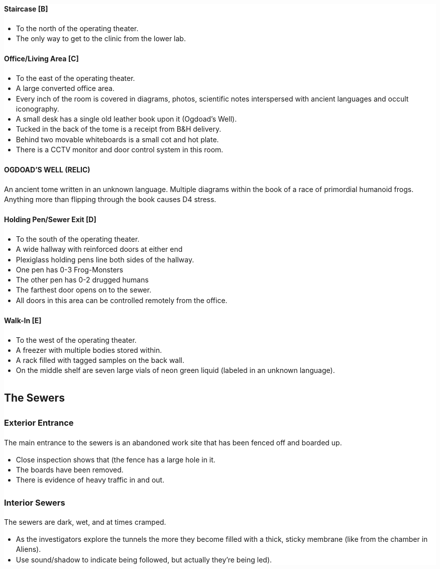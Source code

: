 #### Staircase [B]

- To the north of the operating theater.
- The only way to get to the clinic from the lower lab.

#### Office/Living Area [C]

- To the east of the operating theater.
- A large converted office area.
- Every inch of the room is covered in diagrams, photos, scientific notes interspersed with ancient languages and occult iconography.
- A small desk has a single old leather book upon it (Ogdoad’s Well).
- Tucked in the back of the tome is a receipt from B&H delivery.
- Behind two movable whiteboards is a small cot and hot plate.
- There is a CCTV monitor and door control system in this room.

#### OGDOAD’S WELL (RELIC)

An ancient tome written in an unknown language. Multiple diagrams within the book of a race of primordial humanoid frogs. Anything more than flipping through the book causes D4 stress.

#### Holding Pen/Sewer Exit [D]

- To the south of the operating theater.
- A wide hallway with reinforced doors at either end
- Plexiglass holding pens line both sides of the hallway.
- One pen has 0-3 Frog-Monsters
- The other pen has 0-2 drugged humans
- The farthest door opens on to the sewer.
- All doors in this area can be controlled remotely from the office.

#### Walk-In [E]

- To the west of the operating theater.
- A freezer with multiple bodies stored within.
- A rack filled with tagged samples on the back wall.
- On the middle shelf are seven large vials of neon green liquid (labeled in an unknown language).

## The Sewers

### Exterior Entrance

The main entrance to the sewers is an abandoned work site that has been fenced off and boarded up.

- Close inspection shows that (the fence has a large hole in it.
- The boards have been removed.
- There is evidence of heavy traffic in and out.

### Interior Sewers

The sewers are dark, wet, and at times cramped.

- As the investigators explore the tunnels the more they become filled with a thick, sticky membrane (like from the chamber in Aliens).
- Use sound/shadow to indicate being followed, but actually they’re being led).


[^1]: Vi Huntsman did a great video on table entries and how they can act as way of understanding the world: [The Good, The Bad and the Aleatory - Roll Tables Part 1 - YouTube](https://www.youtube.com/watch?v=UXfjty_lbnw&ab_channel=CollabsWithoutPermission)
[^2]: John Battle does a great dive into how bits and pieces presented in a text (like table entries) help build an understanding of the world - which then can lead to roleplay: [The Descent into Roleplaying - YouTube](https://www.youtube.com/watch?v=AVIok4wMKng&ab_channel=JohnBattle)